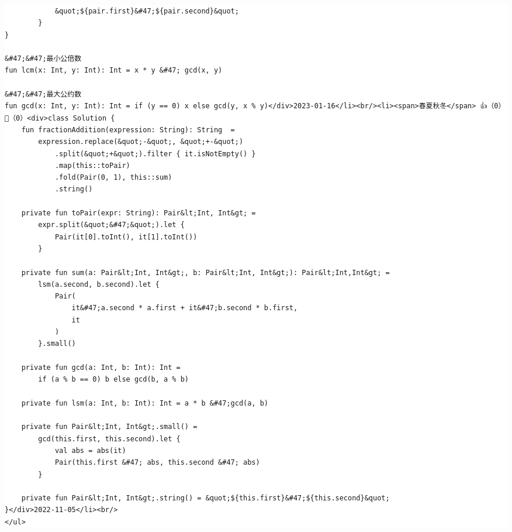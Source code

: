 ```</div>2025-01-22</li><br/><li><span>柏拉图式的黑洞</span> 👍（0） 💬（0）<div>fun fractionAddition(expression: String): String = 
            &quot;${pair.first}&#47;${pair.second}&quot;
        }
}

&#47;&#47;最小公倍数
fun lcm(x: Int, y: Int): Int = x * y &#47; gcd(x, y)

&#47;&#47;最大公约数
fun gcd(x: Int, y: Int): Int = if (y == 0) x else gcd(y, x % y)</div>2023-01-16</li><br/><li><span>春夏秋冬</span> 👍（0） 💬（0）<div>class Solution {
    fun fractionAddition(expression: String): String  =
        expression.replace(&quot;-&quot;, &quot;+-&quot;)
            .split(&quot;+&quot;).filter { it.isNotEmpty() }
            .map(this::toPair)
            .fold(Pair(0, 1), this::sum)
            .string()

    private fun toPair(expr: String): Pair&lt;Int, Int&gt; =
        expr.split(&quot;&#47;&quot;).let {
            Pair(it[0].toInt(), it[1].toInt())
        }

    private fun sum(a: Pair&lt;Int, Int&gt;, b: Pair&lt;Int, Int&gt;): Pair&lt;Int,Int&gt; =
        lsm(a.second, b.second).let {
            Pair(
                it&#47;a.second * a.first + it&#47;b.second * b.first,
                it
            )
        }.small()

    private fun gcd(a: Int, b: Int): Int =
        if (a % b == 0) b else gcd(b, a % b)

    private fun lsm(a: Int, b: Int): Int = a * b &#47;gcd(a, b)

    private fun Pair&lt;Int, Int&gt;.small() =
        gcd(this.first, this.second).let {
            val abs = abs(it)
            Pair(this.first &#47; abs, this.second &#47; abs)
        }

    private fun Pair&lt;Int, Int&gt;.string() = &quot;${this.first}&#47;${this.second}&quot;
}</div>2022-11-05</li><br/>
</ul>